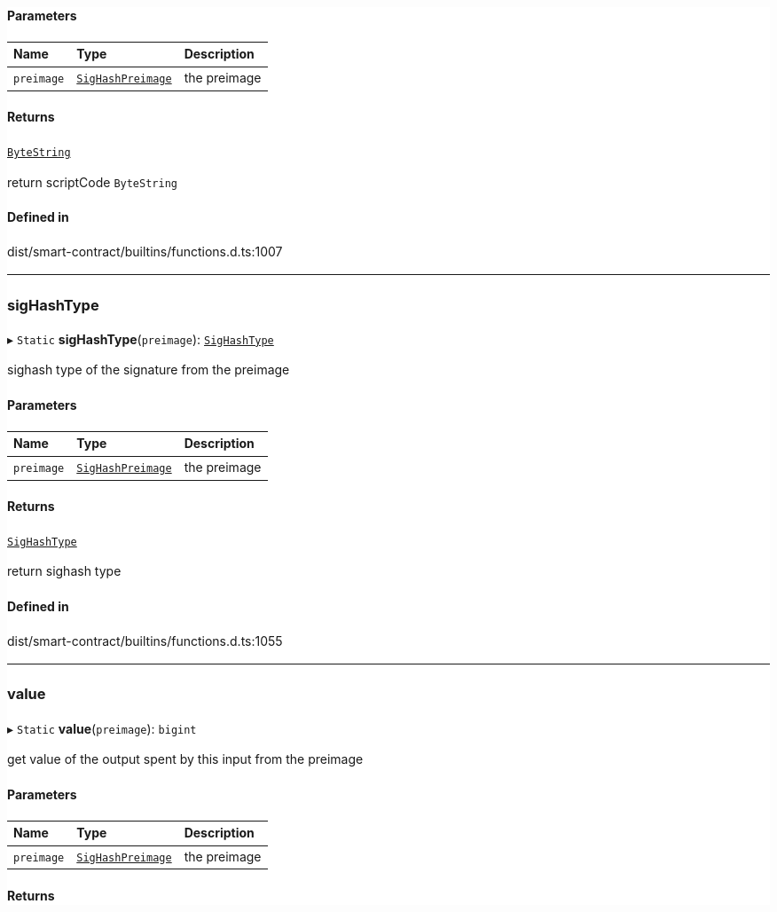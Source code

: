 #### Parameters

| Name | Type | Description |
| :------ | :------ | :------ |
| `preimage` | [`SigHashPreimage`](../README.md#sighashpreimage) | the preimage |

#### Returns

[`ByteString`](../README.md#bytestring)

return scriptCode `ByteString`

#### Defined in

dist/smart-contract/builtins/functions.d.ts:1007

___

### sigHashType

▸ `Static` **sigHashType**(`preimage`): [`SigHashType`](../README.md#sighashtype)

sighash type of the signature from the preimage

#### Parameters

| Name | Type | Description |
| :------ | :------ | :------ |
| `preimage` | [`SigHashPreimage`](../README.md#sighashpreimage) | the preimage |

#### Returns

[`SigHashType`](../README.md#sighashtype)

return sighash type

#### Defined in

dist/smart-contract/builtins/functions.d.ts:1055

___

### value

▸ `Static` **value**(`preimage`): `bigint`

get value of the output spent by this input from the preimage

#### Parameters

| Name | Type | Description |
| :------ | :------ | :------ |
| `preimage` | [`SigHashPreimage`](../README.md#sighashpreimage) | the preimage |

#### Returns
